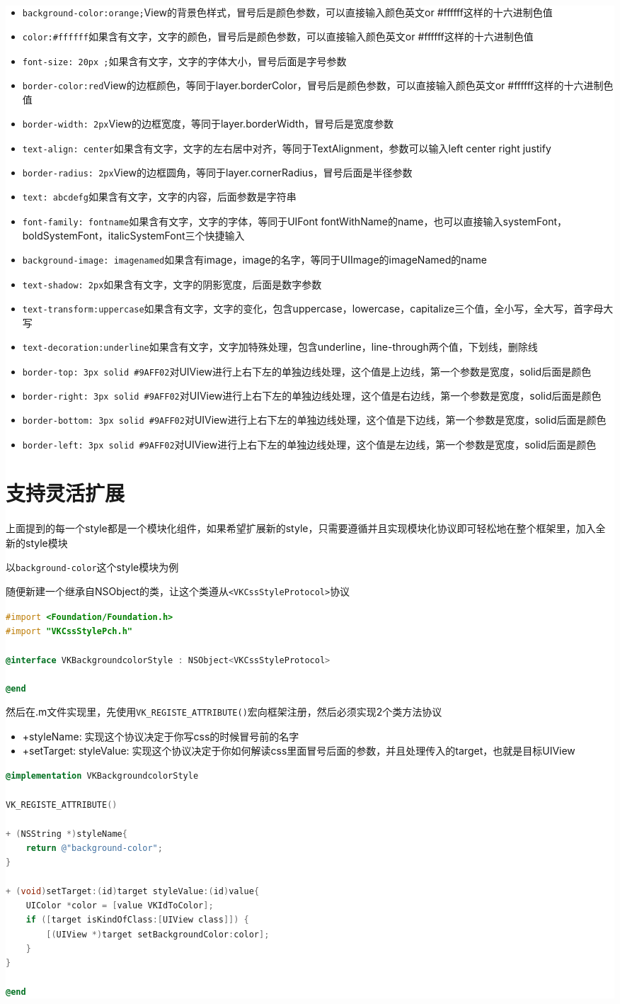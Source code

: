 - `background-color:orange;`View的背景色样式，冒号后是颜色参数，可以直接输入颜色英文or #ffffff这样的十六进制色值

- `color:#ffffff`如果含有文字，文字的颜色，冒号后是颜色参数，可以直接输入颜色英文or #ffffff这样的十六进制色值

- `font-size: 20px ;`如果含有文字，文字的字体大小，冒号后面是字号参数

- `border-color:red`View的边框颜色，等同于layer.borderColor，冒号后是颜色参数，可以直接输入颜色英文or #ffffff这样的十六进制色值

- `border-width: 2px`View的边框宽度，等同于layer.borderWidth，冒号后是宽度参数

- `text-align: center`如果含有文字，文字的左右居中对齐，等同于TextAlignment，参数可以输入left center right justify

- `border-radius: 2px`View的边框圆角，等同于layer.cornerRadius，冒号后面是半径参数

- `text: abcdefg`如果含有文字，文字的内容，后面参数是字符串

- `font-family: fontname`如果含有文字，文字的字体，等同于UIFont fontWithName的name，也可以直接输入systemFont，boldSystemFont，italicSystemFont三个快捷输入

- `background-image: imagenamed`如果含有image，image的名字，等同于UIImage的imageNamed的name

- `text-shadow: 2px`如果含有文字，文字的阴影宽度，后面是数字参数

- `text-transform:uppercase`如果含有文字，文字的变化，包含uppercase，lowercase，capitalize三个值，全小写，全大写，首字母大写
- `text-decoration:underline`如果含有文字，文字加特殊处理，包含underline，line-through两个值，下划线，删除线
- `border-top: 3px solid #9AFF02`对UIView进行上右下左的单独边线处理，这个值是上边线，第一个参数是宽度，solid后面是颜色
- `border-right: 3px solid #9AFF02`对UIView进行上右下左的单独边线处理，这个值是右边线，第一个参数是宽度，solid后面是颜色
- `border-bottom: 3px solid #9AFF02`对UIView进行上右下左的单独边线处理，这个值是下边线，第一个参数是宽度，solid后面是颜色
- `border-left: 3px solid #9AFF02`对UIView进行上右下左的单独边线处理，这个值是左边线，第一个参数是宽度，solid后面是颜色

# 支持灵活扩展

上面提到的每一个style都是一个模块化组件，如果希望扩展新的style，只需要遵循并且实现模块化协议即可轻松地在整个框架里，加入全新的style模块

以`background-color`这个style模块为例

随便新建一个继承自NSObject的类，让这个类遵从`<VKCssStyleProtocol>`协议

```objectivec
#import <Foundation/Foundation.h>
#import "VKCssStylePch.h"

@interface VKBackgroundcolorStyle : NSObject<VKCssStyleProtocol>

@end
```

然后在.m文件实现里，先使用`VK_REGISTE_ATTRIBUTE()`宏向框架注册，然后必须实现2个类方法协议

- +styleName: 实现这个协议决定于你写css的时候冒号前的名字
- +setTarget: styleValue: 实现这个协议决定于你如何解读css里面冒号后面的参数，并且处理传入的target，也就是目标UIView

```objectivec
@implementation VKBackgroundcolorStyle

VK_REGISTE_ATTRIBUTE()

+ (NSString *)styleName{
    return @"background-color";
}

+ (void)setTarget:(id)target styleValue:(id)value{
    UIColor *color = [value VKIdToColor];
    if ([target isKindOfClass:[UIView class]]) {
        [(UIView *)target setBackgroundColor:color];
    }
}

@end
```

